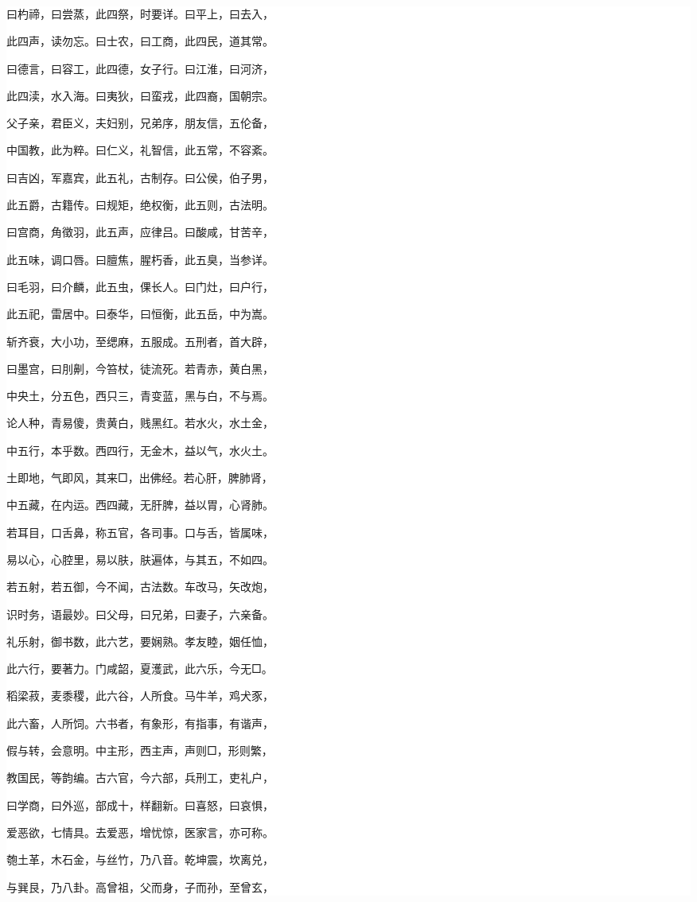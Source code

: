 曰杓禘，曰尝蒸，此四祭，时要详。曰平上，曰去入，  

此四声，读勿忘。曰士农，曰工商，此四民，道其常。  

曰德言，曰容工，此四德，女子行。曰江淮，曰河济，  

此四渎，水入海。曰夷狄，曰蛮戎，此四裔，国朝宗。  

父子亲，君臣义，夫妇别，兄弟序，朋友信，五伦备，  

中国教，此为粹。曰仁义，礼智信，此五常，不容紊。  

曰吉凶，军嘉宾，此五礼，古制存。曰公侯，伯子男，  

此五爵，古籍传。曰规矩，绝权衡，此五则，古法明。  

曰宫商，角徵羽，此五声，应律吕。曰酸咸，甘苦辛，  

此五味，调口唇。曰膻焦，腥朽香，此五臭，当参详。  

曰毛羽，曰介麟，此五虫，倮长人。曰门灶，曰户行，  

此五祀，雷居中。曰泰华，曰恒衡，此五岳，中为嵩。  

斩齐衰，大小功，至缌麻，五服成。五刑者，首大辟，  

曰墨宫，曰刖劓，今笞杖，徒流死。若青赤，黄白黑，  

中央土，分五色，西只三，青变蓝，黑与白，不与焉。  

论人种，青易傻，贵黄白，贱黑红。若水火，水土金，  

中五行，本乎数。西四行，无金木，益以气，水火土。  

土即地，气即风，其来□，出佛经。若心肝，脾肺肾，  

中五藏，在内运。西四藏，无肝脾，益以胃，心肾肺。  

若耳目，口舌鼻，称五官，各司事。口与舌，皆属味，  

易以心，心腔里，易以肤，肤遍体，与其五，不如四。  

若五射，若五御，今不闻，古法数。车改马，矢改炮，  

识时务，语最妙。曰父母，曰兄弟，曰妻子，六亲备。  

礼乐射，御书数，此六艺，要娴熟。孝友睦，姻任恤，  

此六行，要著力。门咸韶，夏濩武，此六乐，今无□。  

稻梁菽，麦黍稷，此六谷，人所食。马牛羊，鸡犬豕，  

此六畜，人所饲。六书者，有象形，有指事，有谐声，  

假与转，会意明。中主形，西主声，声则□，形则繁，  

教国民，等韵编。古六官，今六部，兵刑工，吏礼户，  

曰学商，曰外巡，部成十，样翻新。曰喜怒，曰哀惧，  

爱恶欲，七情具。去爱恶，增忧惊，医家言，亦可称。  

匏土革，木石金，与丝竹，乃八音。乾坤震，坎离兑，  

与巽艮，乃八卦。高曾祖，父而身，子而孙，至曾玄，  
